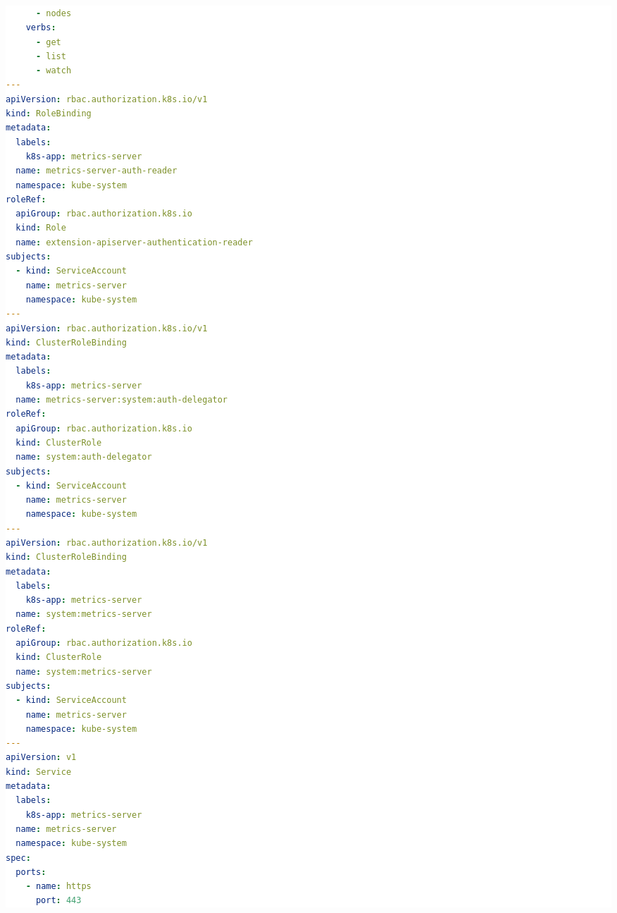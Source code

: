 ```yml
      - nodes
    verbs:
      - get
      - list
      - watch
---
apiVersion: rbac.authorization.k8s.io/v1
kind: RoleBinding
metadata:
  labels:
    k8s-app: metrics-server
  name: metrics-server-auth-reader
  namespace: kube-system
roleRef:
  apiGroup: rbac.authorization.k8s.io
  kind: Role
  name: extension-apiserver-authentication-reader
subjects:
  - kind: ServiceAccount
    name: metrics-server
    namespace: kube-system
---
apiVersion: rbac.authorization.k8s.io/v1
kind: ClusterRoleBinding
metadata:
  labels:
    k8s-app: metrics-server
  name: metrics-server:system:auth-delegator
roleRef:
  apiGroup: rbac.authorization.k8s.io
  kind: ClusterRole
  name: system:auth-delegator
subjects:
  - kind: ServiceAccount
    name: metrics-server
    namespace: kube-system
---
apiVersion: rbac.authorization.k8s.io/v1
kind: ClusterRoleBinding
metadata:
  labels:
    k8s-app: metrics-server
  name: system:metrics-server
roleRef:
  apiGroup: rbac.authorization.k8s.io
  kind: ClusterRole
  name: system:metrics-server
subjects:
  - kind: ServiceAccount
    name: metrics-server
    namespace: kube-system
---
apiVersion: v1
kind: Service
metadata:
  labels:
    k8s-app: metrics-server
  name: metrics-server
  namespace: kube-system
spec:
  ports:
    - name: https
      port: 443
```